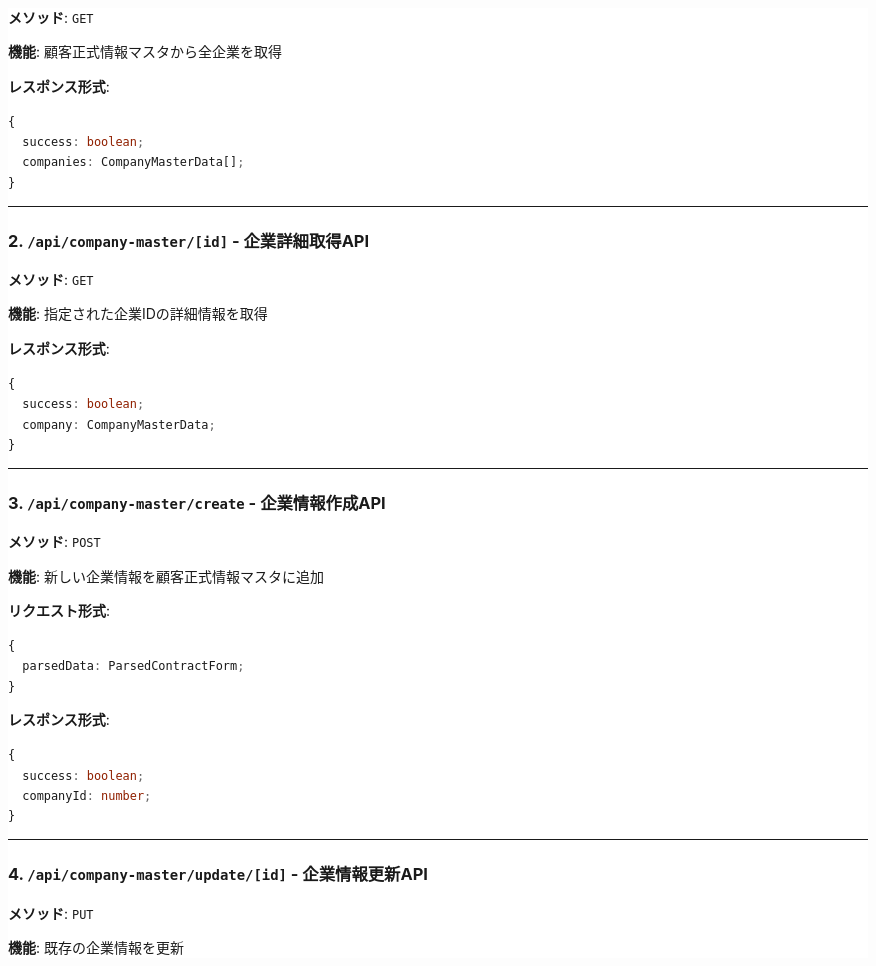 **メソッド**: `GET`

**機能**: 顧客正式情報マスタから全企業を取得

**レスポンス形式**:
```typescript
{
  success: boolean;
  companies: CompanyMasterData[];
}
```

---

### 2. `/api/company-master/[id]` - 企業詳細取得API

**メソッド**: `GET`

**機能**: 指定された企業IDの詳細情報を取得

**レスポンス形式**:
```typescript
{
  success: boolean;
  company: CompanyMasterData;
}
```

---

### 3. `/api/company-master/create` - 企業情報作成API

**メソッド**: `POST`

**機能**: 新しい企業情報を顧客正式情報マスタに追加

**リクエスト形式**:
```typescript
{
  parsedData: ParsedContractForm;
}
```

**レスポンス形式**:
```typescript
{
  success: boolean;
  companyId: number;
}
```

---

### 4. `/api/company-master/update/[id]` - 企業情報更新API

**メソッド**: `PUT`

**機能**: 既存の企業情報を更新
